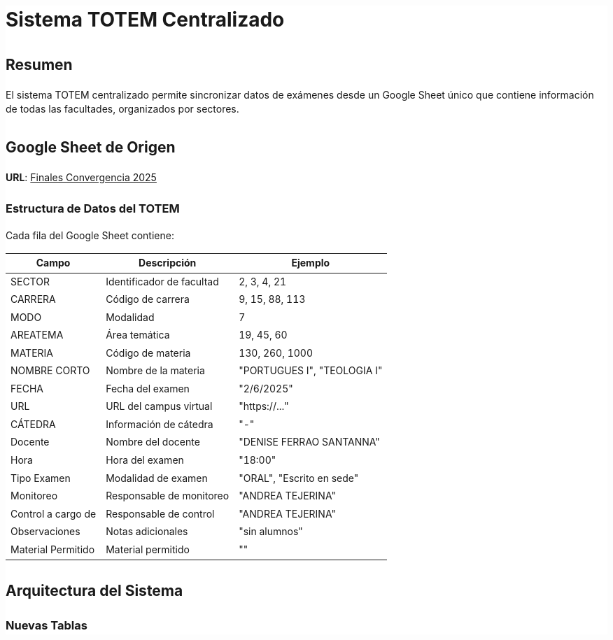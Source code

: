 # Sistema TOTEM Centralizado

## Resumen

El sistema TOTEM centralizado permite sincronizar datos de exámenes desde un Google Sheet único que contiene información de todas las facultades, organizados por sectores.

## Google Sheet de Origen

**URL**: [Finales Convergencia 2025](https://docs.google.com/spreadsheets/d/12_tx2DXfebO-5SjRTiRTg3xebVR1x-5xJ_BFY7EPaS8/edit?gid=848244318#gid=848244318)

### Estructura de Datos del TOTEM

Cada fila del Google Sheet contiene:

| Campo | Descripción | Ejemplo |
|-------|-------------|---------|
| SECTOR | Identificador de facultad | 2, 3, 4, 21 |
| CARRERA | Código de carrera | 9, 15, 88, 113 |
| MODO | Modalidad | 7 |
| AREATEMA | Área temática | 19, 45, 60 |
| MATERIA | Código de materia | 130, 260, 1000 |
| NOMBRE CORTO | Nombre de la materia | "PORTUGUES I", "TEOLOGIA I" |
| FECHA | Fecha del examen | "2/6/2025" |
| URL | URL del campus virtual | "https://..." |
| CÁTEDRA | Información de cátedra | "-" |
| Docente | Nombre del docente | "DENISE FERRAO SANTANNA" |
| Hora | Hora del examen | "18:00" |
| Tipo Examen | Modalidad de examen | "ORAL", "Escrito en sede" |
| Monitoreo | Responsable de monitoreo | "ANDREA TEJERINA" |
| Control a cargo de | Responsable de control | "ANDREA TEJERINA" |
| Observaciones | Notas adicionales | "sin alumnos" |
| Material Permitido | Material permitido | "" |

## Arquitectura del Sistema

### Nuevas Tablas
